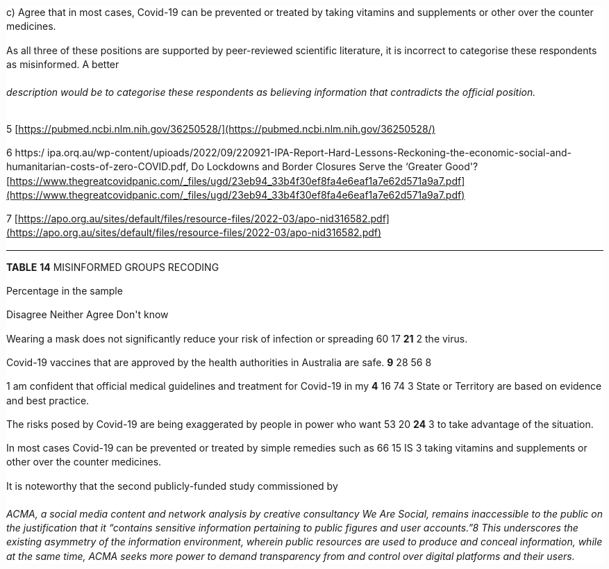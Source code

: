  c) Agree that in most cases, Covid-19 can be prevented or treated by taking vitamins and supplements or other over the counter medicines.

 As all three of these positions are supported by peer-reviewed scientific literature,
it is incorrect to categorise these respondents as misinformed. A better
###### description would be to categorise these respondents as believing information that contradicts the official position.

5 [https://pubmed.ncbi.nlm.nih.gov/36250528/](https://pubmed.ncbi.nlm.nih.gov/36250528/)

6 https:/ ipa.orq.au/wp-content/upioads/2022/09/220921-IPA-Report-Hard-Lessons-Reckoning-the-economic-social-and-
humanitarian-costs-of-zero-COVID.pdf, Do Lockdowns and Border Closures Serve the ‘Greater Good'?
[https://www.thegreatcovidpanic.com/_files/ugd/23eb94_33b4f30ef8fa4e6eaf1a7e62d571a9a7.pdf](https://www.thegreatcovidpanic.com/_files/ugd/23eb94_33b4f30ef8fa4e6eaf1a7e62d571a9a7.pdf)

7 [https://apo.org.au/sites/default/files/resource-files/2022-03/apo-nid316582.pdf](https://apo.org.au/sites/default/files/resource-files/2022-03/apo-nid316582.pdf)


-----

**TABLE** **14** MISINFORMED GROUPS RECODING

Percentage in the sample

Disagree Neither Agree Don't know

Wearing a mask does not significantly reduce your risk of infection or spreading
60 17 **21** 2
the virus.

Covid-19 vaccines that are approved by the health authorities in Australia are safe.
**9** 28 56 8
<reverse>

1 am confident that official medical guidelines and treatment for Covid-19 in my
**4** 16 74 3
State or Territory are based on evidence and best practice. <reverse>

The risks posed by Covid-19 are being exaggerated by people in power who want
53 20 **24** 3
to take advantage of the situation.

In most cases Covid-19 can be prevented or treated by simple remedies such as
66 15 IS 3
taking vitamins and supplements or other over the counter medicines.

It is noteworthy that the second publicly-funded study commissioned by
###### ACMA, a social media content and network analysis by creative consultancy We Are Social, remains inaccessible to the public on the justification that it “contains sensitive information pertaining to public figures and user accounts.”8 This underscores the existing asymmetry of the information environment, wherein public resources are used to produce and conceal information, while at the same time, ACMA seeks more power to demand transparency from and control over digital platforms and their users.
